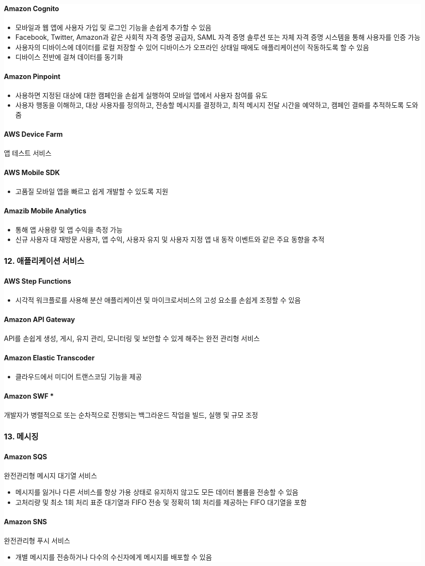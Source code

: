 #### Amazon Cognito

- 모바일과 웹 앱에 사용자 가입 및 로그인 기능을 손쉽게 추가할 수 있음
- Facebook, Twitter, Amazon과 같은 사회적 자격 증명 공급자, SAML 자격 증명 솔루션 또는 자체 자격 증명 시스템을 통해 사용자를 인증 가능
- 사용자의 디바이스에 데이터를 로컬 저장할 수 있어 디바이스가 오프라인 상태일 때에도 애플리케이션이 작동하도록 할 수 있음
- 디바이스 전반에 걸쳐 데이터를 동기화

#### Amazon Pinpoint

- 사용하면 지정된 대상에 대한 캠페인을 손쉽게 실행하여 모바일 앱에서 사용자 참여를 유도
- 사용자 행동을 이해하고, 대상 사용자를 정의하고, 전송할 메시지를 결정하고, 최적 메시지 전달 시간을 예약하고, 캠페인 결롸를 추적하도록 도와줌

#### AWS Device Farm

앱 테스트 서비스

#### AWS Mobile SDK

- 고품질 모바일 앱을 빠르고 쉽게 개발할 수 있도록 지원

#### Amazib Mobile Analytics

- 통해 앱 사용량 및 앱 수익을 측정 가능
- 신규 사용자 대 재방문 사용자, 앱 수익, 사용자 유지 및 사용자 지정 앱 내 동작 이벤트와 같은 주요 동향을 추적

### 12. 애플리케이션 서비스

#### AWS Step Functions

- 시각적 워크플로를 사용해 분산 애플리케이션 및 마이크로서비스의 고성 요소를 손쉽게 조정할 수 있음

#### Amazon API Gateway

API를 손쉽게 생성, 게시, 유지 관리, 모니터링 및 보안할 수 있게 해주는 완전 관리형 서비스

#### Amazon Elastic Transcoder

- 클라우드에서 미디어 트랜스코딩 기능을 제공

#### Amazon SWF *

개발자가 병렬적으로 또는 순차적으로 진행되는 백그라운드 작업을 빌드, 실행 및 규모 조정

### 13. 메시징

#### Amazon SQS

완전관리형 메시지 대기열 서비스

- 메시지를 잃거나 다른 서비스를 항상 가용 상태로 유지하지 않고도 모든 데이터 볼륨을 전송할 수 있음
- 고처리량 및 최소 1회 처리 표준 대기열과 FIFO 전송 및 정확히 1회 처리를 제공하는 FIFO 대기열을 포함

#### Amazon SNS

완전관리형 푸시 서비스

- 개별 메시지를 전송하거나 다수의 수신자에게 메시지를 배포할 수 있음
